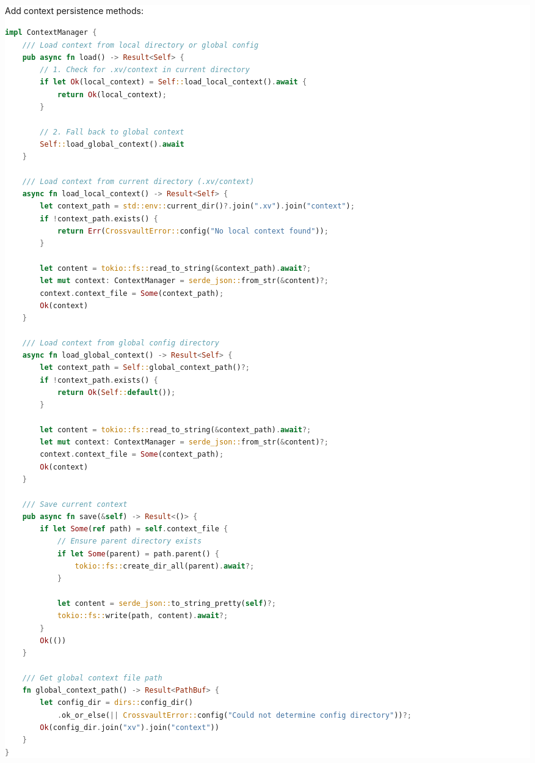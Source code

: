 Add context persistence methods:

```rust
impl ContextManager {
    /// Load context from local directory or global config
    pub async fn load() -> Result<Self> {
        // 1. Check for .xv/context in current directory
        if let Ok(local_context) = Self::load_local_context().await {
            return Ok(local_context);
        }
        
        // 2. Fall back to global context
        Self::load_global_context().await
    }
    
    /// Load context from current directory (.xv/context)
    async fn load_local_context() -> Result<Self> {
        let context_path = std::env::current_dir()?.join(".xv").join("context");
        if !context_path.exists() {
            return Err(CrossvaultError::config("No local context found"));
        }
        
        let content = tokio::fs::read_to_string(&context_path).await?;
        let mut context: ContextManager = serde_json::from_str(&content)?;
        context.context_file = Some(context_path);
        Ok(context)
    }
    
    /// Load context from global config directory
    async fn load_global_context() -> Result<Self> {
        let context_path = Self::global_context_path()?;
        if !context_path.exists() {
            return Ok(Self::default());
        }
        
        let content = tokio::fs::read_to_string(&context_path).await?;
        let mut context: ContextManager = serde_json::from_str(&content)?;
        context.context_file = Some(context_path);
        Ok(context)
    }
    
    /// Save current context
    pub async fn save(&self) -> Result<()> {
        if let Some(ref path) = self.context_file {
            // Ensure parent directory exists
            if let Some(parent) = path.parent() {
                tokio::fs::create_dir_all(parent).await?;
            }
            
            let content = serde_json::to_string_pretty(self)?;
            tokio::fs::write(path, content).await?;
        }
        Ok(())
    }
    
    /// Get global context file path
    fn global_context_path() -> Result<PathBuf> {
        let config_dir = dirs::config_dir()
            .ok_or_else(|| CrossvaultError::config("Could not determine config directory"))?;
        Ok(config_dir.join("xv").join("context"))
    }
}
```
